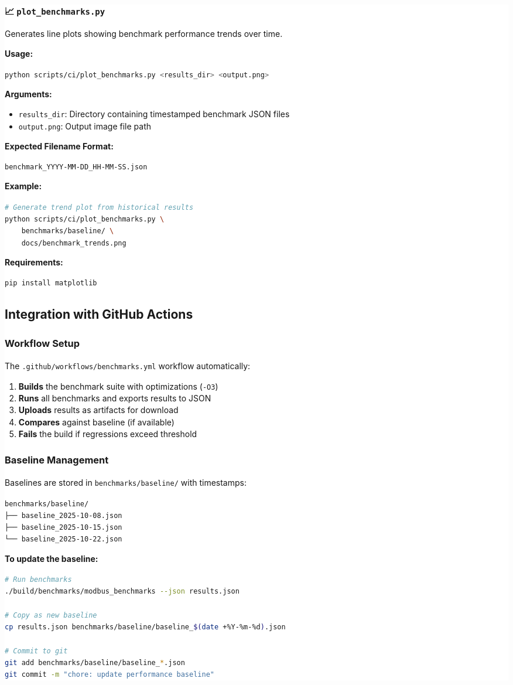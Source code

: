 ### 📈 `plot_benchmarks.py`

Generates line plots showing benchmark performance trends over time.

**Usage:**
```bash
python scripts/ci/plot_benchmarks.py <results_dir> <output.png>
```

**Arguments:**
- `results_dir`: Directory containing timestamped benchmark JSON files
- `output.png`: Output image file path

**Expected Filename Format:**
```
benchmark_YYYY-MM-DD_HH-MM-SS.json
```

**Example:**
```bash
# Generate trend plot from historical results
python scripts/ci/plot_benchmarks.py \
    benchmarks/baseline/ \
    docs/benchmark_trends.png
```

**Requirements:**
```bash
pip install matplotlib
```

## Integration with GitHub Actions

### Workflow Setup

The `.github/workflows/benchmarks.yml` workflow automatically:

1. **Builds** the benchmark suite with optimizations (`-O3`)
2. **Runs** all benchmarks and exports results to JSON
3. **Uploads** results as artifacts for download
4. **Compares** against baseline (if available)
5. **Fails** the build if regressions exceed threshold

### Baseline Management

Baselines are stored in `benchmarks/baseline/` with timestamps:

```
benchmarks/baseline/
├── baseline_2025-10-08.json
├── baseline_2025-10-15.json
└── baseline_2025-10-22.json
```

**To update the baseline:**
```bash
# Run benchmarks
./build/benchmarks/modbus_benchmarks --json results.json

# Copy as new baseline
cp results.json benchmarks/baseline/baseline_$(date +%Y-%m-%d).json

# Commit to git
git add benchmarks/baseline/baseline_*.json
git commit -m "chore: update performance baseline"
```
